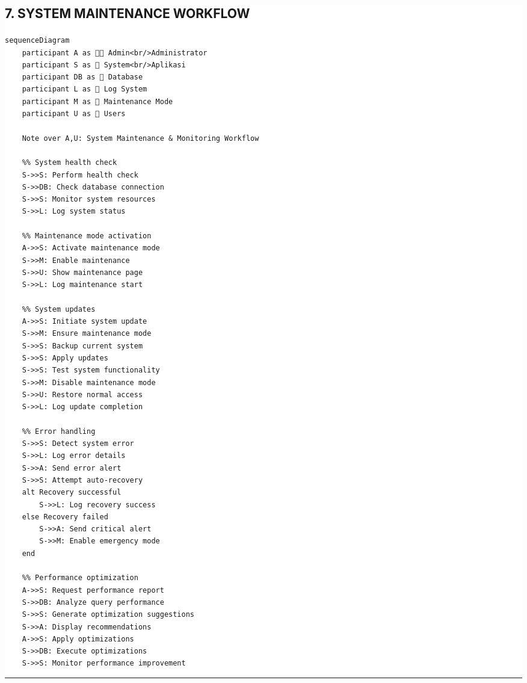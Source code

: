 
## 7. SYSTEM MAINTENANCE WORKFLOW

```mermaid
sequenceDiagram
    participant A as 👨‍💼 Admin<br/>Administrator
    participant S as 🔧 System<br/>Aplikasi
    participant DB as 💾 Database
    participant L as 📝 Log System
    participant M as 🔧 Maintenance Mode
    participant U as 👤 Users

    Note over A,U: System Maintenance & Monitoring Workflow

    %% System health check
    S->>S: Perform health check
    S->>DB: Check database connection
    S->>S: Monitor system resources
    S->>L: Log system status
    
    %% Maintenance mode activation
    A->>S: Activate maintenance mode
    S->>M: Enable maintenance
    S->>U: Show maintenance page
    S->>L: Log maintenance start
    
    %% System updates
    A->>S: Initiate system update
    S->>M: Ensure maintenance mode
    S->>S: Backup current system
    S->>S: Apply updates
    S->>S: Test system functionality
    S->>M: Disable maintenance mode
    S->>U: Restore normal access
    S->>L: Log update completion
    
    %% Error handling
    S->>S: Detect system error
    S->>L: Log error details
    S->>A: Send error alert
    S->>S: Attempt auto-recovery
    alt Recovery successful
        S->>L: Log recovery success
    else Recovery failed
        S->>A: Send critical alert
        S->>M: Enable emergency mode
    end
    
    %% Performance optimization
    A->>S: Request performance report
    S->>DB: Analyze query performance
    S->>S: Generate optimization suggestions
    S->>A: Display recommendations
    A->>S: Apply optimizations
    S->>DB: Execute optimizations
    S->>S: Monitor performance improvement
```

---